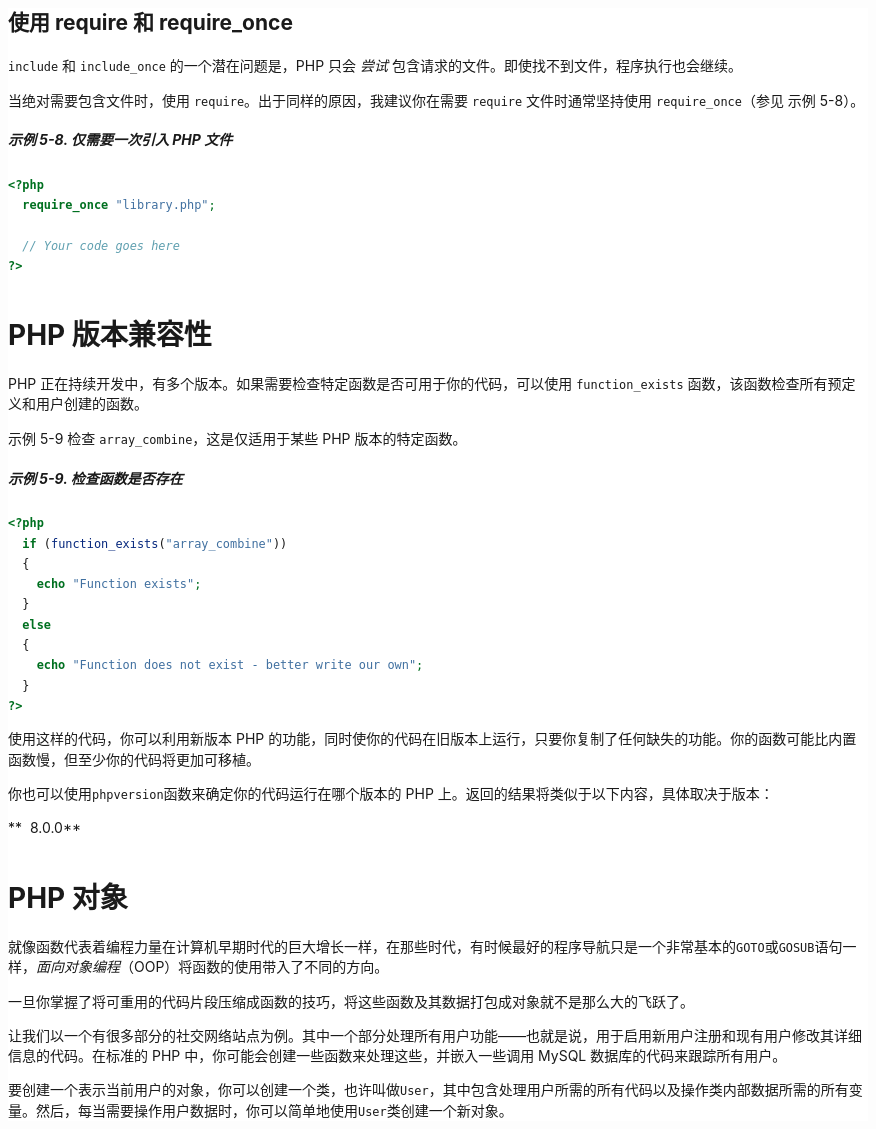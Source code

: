 ## 使用 require 和 require_once

`include` 和 `include_once` 的一个潜在问题是，PHP 只会 *尝试* 包含请求的文件。即使找不到文件，程序执行也会继续。

当绝对需要包含文件时，使用 `require`。出于同样的原因，我建议你在需要 `require` 文件时通常坚持使用 `require_once`（参见 示例 5-8）。

##### 示例 5-8\. 仅需要一次引入 PHP 文件

```php
<?php
  require_once "library.php";

  // Your code goes here
?>
```

# PHP 版本兼容性

PHP 正在持续开发中，有多个版本。如果需要检查特定函数是否可用于你的代码，可以使用 `function_exists` 函数，该函数检查所有预定义和用户创建的函数。

示例 5-9 检查 `array_combine`，这是仅适用于某些 PHP 版本的特定函数。

##### 示例 5-9\. 检查函数是否存在

```php
<?php
  if (function_exists("array_combine"))
  {
    echo "Function exists";
  }
  else
  {
    echo "Function does not exist - better write our own";
  }
?>
```

使用这样的代码，你可以利用新版本 PHP 的功能，同时使你的代码在旧版本上运行，只要你复制了任何缺失的功能。你的函数可能比内置函数慢，但至少你的代码将更加可移植。

你也可以使用`phpversion`函数来确定你的代码运行在哪个版本的 PHP 上。返回的结果将类似于以下内容，具体取决于版本：

**  8.0.0**

# PHP 对象

就像函数代表着编程力量在计算机早期时代的巨大增长一样，在那些时代，有时候最好的程序导航只是一个非常基本的`GOTO`或`GOSUB`语句一样，*面向对象编程*（OOP）将函数的使用带入了不同的方向。

一旦你掌握了将可重用的代码片段压缩成函数的技巧，将这些函数及其数据打包成对象就不是那么大的飞跃了。

让我们以一个有很多部分的社交网络站点为例。其中一个部分处理所有用户功能——也就是说，用于启用新用户注册和现有用户修改其详细信息的代码。在标准的 PHP 中，你可能会创建一些函数来处理这些，并嵌入一些调用 MySQL 数据库的代码来跟踪所有用户。

要创建一个表示当前用户的对象，你可以创建一个类，也许叫做`User`，其中包含处理用户所需的所有代码以及操作类内部数据所需的所有变量。然后，每当需要操作用户数据时，你可以简单地使用`User`类创建一个新对象。
